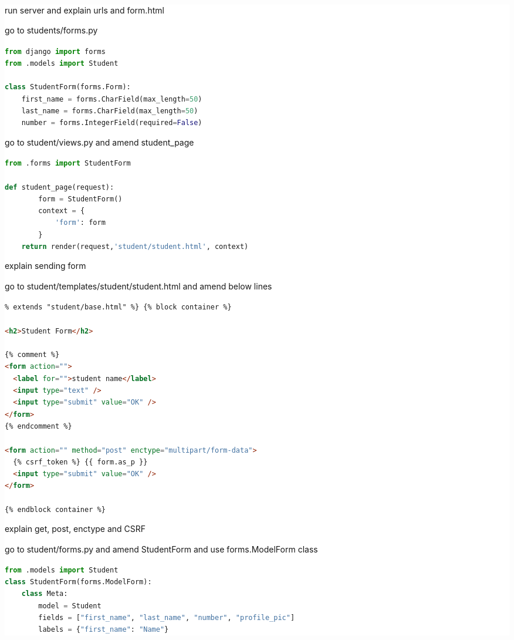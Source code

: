 run server and explain urls and form.html

go to students/forms.py

```python
from django import forms
from .models import Student

class StudentForm(forms.Form):
    first_name = forms.CharField(max_length=50)
    last_name = forms.CharField(max_length=50)
    number = forms.IntegerField(required=False)
```

go to student/views.py and amend student_page

```python
from .forms import StudentForm

def student_page(request):
    	form = StudentForm()
    	context = {
        	'form': form
    	}
    return render(request,'student/student.html', context)
```

explain sending form

go to student/templates/student/student.html and amend below lines

```html
% extends "student/base.html" %} {% block container %}

<h2>Student Form</h2>

{% comment %}
<form action="">
  <label for="">student name</label>
  <input type="text" />
  <input type="submit" value="OK" />
</form>
{% endcomment %}

<form action="" method="post" enctype="multipart/form-data">
  {% csrf_token %} {{ form.as_p }}
  <input type="submit" value="OK" />
</form>

{% endblock container %}
```

explain get, post, enctype and CSRF

go to student/forms.py and amend StudentForm and use forms.ModelForm class

```python
from .models import Student
class StudentForm(forms.ModelForm):
    class Meta:
        model = Student
        fields = ["first_name", "last_name", "number", "profile_pic"]
        labels = {"first_name": "Name"}
```

